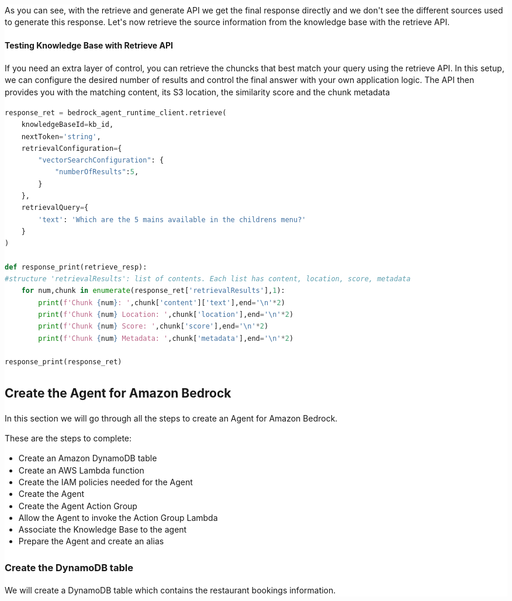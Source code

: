 As you can see, with the retrieve and generate API we get the final response directly and we don't see the different sources used to generate this response. Let's now retrieve the source information from the knowledge base with the retrieve API.

<h4> Testing Knowledge Base with Retrieve API </h4>

If you need an extra layer of control, you can retrieve the chuncks that best match your query using the retrieve API. In this setup, we can configure the desired number of results and control the final answer with your own application logic. The API then provides you with the matching content, its S3 location, the similarity score and the chunk metadata


```python
response_ret = bedrock_agent_runtime_client.retrieve(
    knowledgeBaseId=kb_id, 
    nextToken='string',
    retrievalConfiguration={
        "vectorSearchConfiguration": {
            "numberOfResults":5,
        } 
    },
    retrievalQuery={
        'text': 'Which are the 5 mains available in the childrens menu?'
    }
)

def response_print(retrieve_resp):
#structure 'retrievalResults': list of contents. Each list has content, location, score, metadata
    for num,chunk in enumerate(response_ret['retrievalResults'],1):
        print(f'Chunk {num}: ',chunk['content']['text'],end='\n'*2)
        print(f'Chunk {num} Location: ',chunk['location'],end='\n'*2)
        print(f'Chunk {num} Score: ',chunk['score'],end='\n'*2)
        print(f'Chunk {num} Metadata: ',chunk['metadata'],end='\n'*2)

response_print(response_ret)
```

<h2> Create the Agent for Amazon Bedrock </h2>

In this section we will go through all the steps to create an Agent for Amazon Bedrock. 

These are the steps to complete:
- Create an Amazon DynamoDB table
- Create an AWS Lambda function
- Create the IAM policies needed for the Agent
- Create the Agent
- Create the Agent Action Group
- Allow the Agent to invoke the Action Group Lambda
- Associate the Knowledge Base to the agent
- Prepare the Agent and create an alias

<h3> Create the DynamoDB table </h3>

We will create a DynamoDB table which contains the restaurant bookings information.

